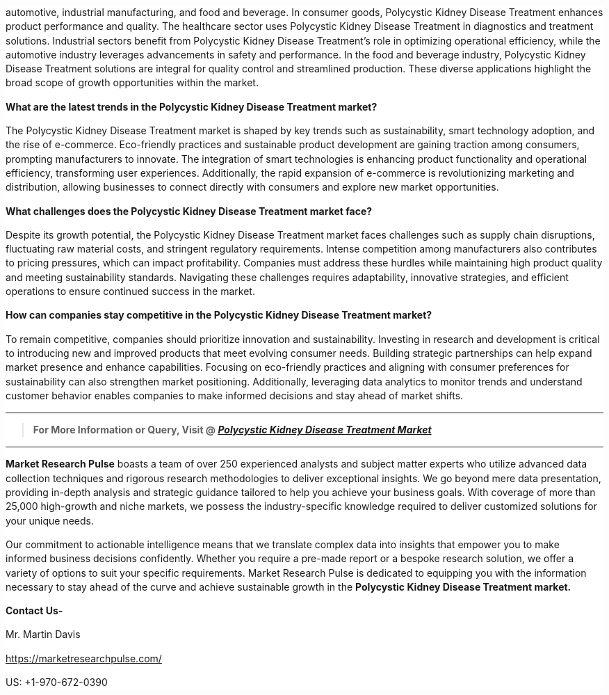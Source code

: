 automotive, industrial manufacturing, and food and beverage. In consumer goods, Polycystic Kidney Disease Treatment enhances product performance and quality. The healthcare sector uses Polycystic Kidney Disease Treatment in diagnostics and treatment solutions. Industrial sectors benefit from Polycystic Kidney Disease Treatment&rsquo;s role in optimizing operational efficiency, while the automotive industry leverages advancements in safety and performance. In the food and beverage industry, Polycystic Kidney Disease Treatment solutions are integral for quality control and streamlined production. These diverse applications highlight the broad scope of growth opportunities within the market.</p><p><strong>What are the latest trends in the Polycystic Kidney Disease Treatment market?</strong></p><p>The Polycystic Kidney Disease Treatment market is shaped by key trends such as sustainability, smart technology adoption, and the rise of e-commerce. Eco-friendly practices and sustainable product development are gaining traction among consumers, prompting manufacturers to innovate. The integration of smart technologies is enhancing product functionality and operational efficiency, transforming user experiences. Additionally, the rapid expansion of e-commerce is revolutionizing marketing and distribution, allowing businesses to connect directly with consumers and explore new market opportunities.</p><p><strong>What challenges does the Polycystic Kidney Disease Treatment market face?</strong></p><p>Despite its growth potential, the Polycystic Kidney Disease Treatment market faces challenges such as supply chain disruptions, fluctuating raw material costs, and stringent regulatory requirements. Intense competition among manufacturers also contributes to pricing pressures, which can impact profitability. Companies must address these hurdles while maintaining high product quality and meeting sustainability standards. Navigating these challenges requires adaptability, innovative strategies, and efficient operations to ensure continued success in the market.</p><p><strong>How can companies stay competitive in the Polycystic Kidney Disease Treatment market?</strong></p><p>To remain competitive, companies should prioritize innovation and sustainability. Investing in research and development is critical to introducing new and improved products that meet evolving consumer needs. Building strategic partnerships can help expand market presence and enhance capabilities. Focusing on eco-friendly practices and aligning with consumer preferences for sustainability can also strengthen market positioning. Additionally, leveraging data analytics to monitor trends and understand customer behavior enables companies to make informed decisions and stay ahead of market shifts.</p><hr /><blockquote><p><strong>For More Information or Query, Visit @&nbsp;<em><a href="https://marketresearchpulse.com/report/31191/polycystic-kidney-disease-treatment-market?utm_source=Linkedin&utm_medium=0114">Polycystic Kidney Disease Treatment Market</a></em></strong></p></blockquote><hr /><p><strong>Market Research Pulse</strong> boasts a team of over 250 experienced analysts and subject matter experts who utilize advanced data collection techniques and rigorous research methodologies to deliver exceptional insights. We go beyond mere data presentation, providing in-depth analysis and strategic guidance tailored to help you achieve your business goals. With coverage of more than 25,000 high-growth and niche markets, we possess the industry-specific knowledge required to deliver customized solutions for your unique needs.</p><p>Our commitment to actionable intelligence means that we translate complex data into insights that empower you to make informed business decisions confidently. Whether you require a pre-made report or a bespoke research solution, we offer a variety of options to suit your specific requirements. Market Research Pulse is dedicated to equipping you with the information necessary to stay ahead of the curve and achieve sustainable growth in the <strong>Polycystic Kidney Disease Treatment market.</strong></p><p><strong>Contact Us-</strong></p><p>Mr. Martin Davis</p><p>https://marketresearchpulse.com/</p><p>US: +1-970-672-0390</p>
